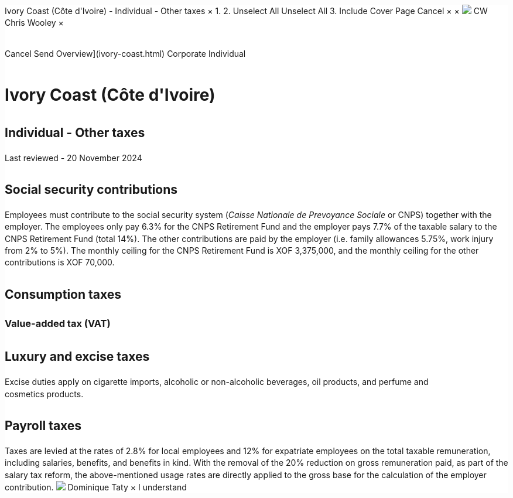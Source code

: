Ivory Coast (Côte d'Ivoire) - Individual - Other taxes
×
1.
2.
Unselect All
Unselect All
3.
Include Cover Page
Cancel
×
×
![](-/media/world-wide-tax-summaries/attachments/global---chris-wooley.ashx%3Frev=ac5e5f3223b34096b1afc2a6009c7320&revision=ac5e5f32-23b3-4096-b1af-c2a6009c7320&hash=859B7ADC84DC2CBEC9760E9E6EE7DE6D0A8BFCDF)
CW
Chris Wooley
×
######
Cancel
Send
Overview](ivory-coast.html)
Corporate
Individual
# Ivory Coast (Côte d'Ivoire)
## Individual - Other taxes
Last reviewed - 20 November 2024
## Social security contributions
Employees must contribute to the social security system (*Caisse Nationale de Prevoyance Sociale* or CNPS) together with the employer. The employees only pay 6.3% for the CNPS Retirement Fund and the employer pays 7.7% of the taxable salary to the CNPS Retirement Fund (total 14%). The other contributions are paid by the employer (i.e. family allowances 5.75%, work injury from 2% to 5%).
The monthly ceiling for the CNPS Retirement Fund is XOF 3,375,000, and the monthly ceiling for the other contributions is XOF 70,000.
## Consumption taxes
### Value-added tax (VAT)
## Luxury and excise taxes
Excise duties apply on cigarette imports, alcoholic or non-alcoholic beverages, oil products, and perfume and cosmetics products.
## Payroll taxes
Taxes are levied at the rates of 2.8% for local employees and 12% for expatriate employees on the total taxable remuneration, including salaries, benefits, and benefits in kind.
With the removal of the 20% reduction on gross remuneration paid, as part of the salary tax reform, the above-mentioned usage rates are directly applied to the gross base for the calculation of the employer contribution.
![](-/media/world-wide-tax-summaries/attachments/ivory-coast---dominique-taty.ashx%3Frev=82f4012fd33d47dca422c38a943d9e54&revision=82f4012f-d33d-47dc-a422-c38a943d9e54&hash=F52C060993218F77AD5C5D731B9A828299D2BFBF)
Dominique Taty
×
I understand

